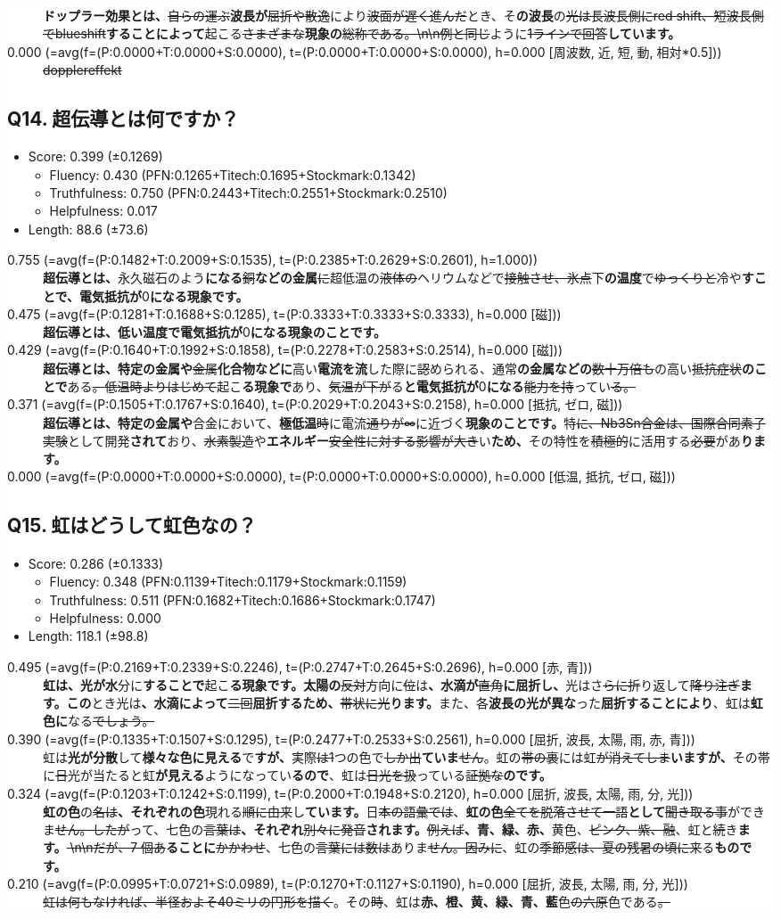 <dd><b>ドップラー効果とは、</b><s>自らの運ぶ</s><b>波長が</b><s>屈折や散逸</s>により<s>波面が遅く進んだ</s>とき、そ<b>の波長</b>の<s>光は長波長側にred shift、短波長側でblueshift</s><b>することによって</b>起こる<s>さまざまな</s><b>現象の</b><s>総称である。&#92;n&#92;n例と同じ</s>ように<s>1ラインで回答</s><b>しています。</b></dd>
<dt>0.000 (=avg(f=(P:0.0000+T:0.0000+S:0.0000), t=(P:0.0000+T:0.0000+S:0.0000), h=0.000 [周波数, 近, 短, 動, 相対*0.5]))</dt>
<dd><s>dopplereffekt</s></dd>
</dl>

## <a name="Q14"></a>Q14. 超伝導とは何ですか？

- Score: 0.399 (±0.1269)
  - Fluency: 0.430 (PFN:0.1265+Titech:0.1695+Stockmark:0.1342)
  - Truthfulness: 0.750 (PFN:0.2443+Titech:0.2551+Stockmark:0.2510)
  - Helpfulness: 0.017
- Length: 88.6 (±73.6)

<dl>
<dt>0.755 (=avg(f=(P:0.1482+T:0.2009+S:0.1535), t=(P:0.2385+T:0.2629+S:0.2601), h=1.000))</dt>
<dd><b>超伝導とは、</b>永久磁石のよう<b>になる</b><s>銅</s><b>などの金属</b><s>に</s>超低温の<s>液体の</s>ヘリウムなどで<s>接触させ、氷点</s>下<b>の温度</b>で<s>ゆっくりと</s>冷や<b>すことで、電気抵抗が</b>0<b>になる現象です。</b></dd>
<dt>0.475 (=avg(f=(P:0.1281+T:0.1688+S:0.1285), t=(P:0.3333+T:0.3333+S:0.3333), h=0.000 [磁]))</dt>
<dd><b>超伝導とは、低い温度で電気抵抗が</b>0<b>になる現象のことです。</b></dd>
<dt>0.429 (=avg(f=(P:0.1640+T:0.1992+S:0.1858), t=(P:0.2278+T:0.2583+S:0.2514), h=0.000 [磁]))</dt>
<dd><b>超伝導とは、特定の金属や</b><s>金属</s><b>化合物などに</b>高い<b>電流を流</b>した際に<s>認</s>められる、通常<b>の金属などの</b><s>数十万倍も</s>の高い<s>抵抗症状</s><b>のことで</b>ある<s>。低温時よりはじめて</s>起こ<b>る現象で</b>あり、<s>気温が下が</s>る<b>と電気抵抗が</b>0<b>になる</b><s>能力を持</s>ってい<s>る。</s></dd>
<dt>0.371 (=avg(f=(P:0.1505+T:0.1767+S:0.1640), t=(P:0.2029+T:0.2043+S:0.2158), h=0.000 [抵抗, ゼロ, 磁]))</dt>
<dd><b>超伝導とは、特定の金属や</b>合金において、<b>極低温</b><s>時</s>に電流<s>通りが∞</s>に近づく<b>現象のことです。</b>特<s>に、Nb3Sn合金は、国際合同素子実験</s>として開発<b>されて</b>おり、<s>水素製造</s>や<b>エネルギー</b><s>安全性に対する影響が大き</s>い<b>ため、</b>その特性を<s>積極的</s>に活用する<s>必要</s>があ<b>ります。</b></dd>
<dt>0.000 (=avg(f=(P:0.0000+T:0.0000+S:0.0000), t=(P:0.0000+T:0.0000+S:0.0000), h=0.000 [低温, 抵抗, ゼロ, 磁]))</dt>
<dd></dd>
</dl>

## <a name="Q15"></a>Q15. 虹はどうして虹色なの？

- Score: 0.286 (±0.1333)
  - Fluency: 0.348 (PFN:0.1139+Titech:0.1179+Stockmark:0.1159)
  - Truthfulness: 0.511 (PFN:0.1682+Titech:0.1686+Stockmark:0.1747)
  - Helpfulness: 0.000
- Length: 118.1 (±98.8)

<dl>
<dt>0.495 (=avg(f=(P:0.2169+T:0.2339+S:0.2246), t=(P:0.2747+T:0.2645+S:0.2696), h=0.000 [赤, 青]))</dt>
<dd><b>虹は、光が水</b>分に<b>することで</b>起こ<b>る現象です。太陽の</b><s>反対</s>方向に<s>位</s>は<b>、水滴が</b><s>直角</s><b>に屈折し、</b>光はさ<s>らに折</s>り返して<s>降り注ぎ</s><b>ます。この</b>とき光は<b>、水滴によって</b><s>二回</s><b>屈折するため、</b><s>帯状に光</s><b>ります。</b>また、各<b>波長の光が異な</b>った<b>屈折することにより</b>、虹は<b>虹色に</b>なる<s>でしょう。</s></dd>
<dt>0.390 (=avg(f=(P:0.1335+T:0.1507+S:0.1295), t=(P:0.2477+T:0.2533+S:0.2561), h=0.000 [屈折, 波長, 太陽, 雨, 赤, 青]))</dt>
<dd>虹は<b>光が分散</b>して<b>様々な色に見える</b>で<b>すが、</b>実際<s>は1</s>つの色で<s>しか出</s><b>ていま</b><s>せん</s>。虹の<s>帯の裏</s>には虹<s>が消えてしま</s><b>いますが、</b>その帯に<s>日</s>光が当たると虹<b>が見える</b>ようになってい<b>るので</b>、虹は<s>日光を扱</s>っている<s>証拠な</s><b>のです。</b></dd>
<dt>0.324 (=avg(f=(P:0.1203+T:0.1242+S:0.1199), t=(P:0.2000+T:0.1948+S:0.2120), h=0.000 [屈折, 波長, 太陽, 雨, 分, 光]))</dt>
<dd><b>虹の色</b>の<s>名は</s><b>、それぞれの色</b>現れる<s>順に由来</s>し<b>ています。</b>日<s>本の語彙では</s>、<b>虹の色</b><s>全てを脱落させて一語</s><b>として</b><s>聞き取る事</s>ができま<s>せん。したが</s>って、七色の<s>言葉は</s><b>、それぞれ</b><s>別々に発音</s><b>されます。</b><s>例えば</s><b>、青、緑、赤、</b>黄色、<s>ピンク、紫、融</s>、虹と<s>続</s>き<b>ます。</b><s> &#92;n&#92;nだが、7 個あ</s><b>ることに</b><s>かかわせ</s>、七色の<s>言葉には数は</s>ありま<s>せん。因みに</s>、虹の<s>季節感は、夏の残暑の頃に来</s>る<b>ものです。</b></dd>
<dt>0.210 (=avg(f=(P:0.0995+T:0.0721+S:0.0989), t=(P:0.1270+T:0.1127+S:0.1190), h=0.000 [屈折, 波長, 太陽, 雨, 分, 光]))</dt>
<dd><s>虹は何もなければ、半径およそ40ミリの円形を描く</s>。その<s>時</s>、虹は<b>赤、橙、黄、緑、青、藍</b>色<s>の六原</s>色である<s>。</s></dd>